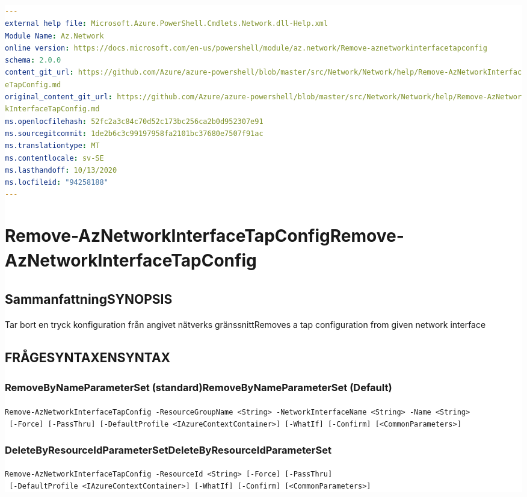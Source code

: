 ```yaml
---
external help file: Microsoft.Azure.PowerShell.Cmdlets.Network.dll-Help.xml
Module Name: Az.Network
online version: https://docs.microsoft.com/en-us/powershell/module/az.network/Remove-aznetworkinterfacetapconfig
schema: 2.0.0
content_git_url: https://github.com/Azure/azure-powershell/blob/master/src/Network/Network/help/Remove-AzNetworkInterfaceTapConfig.md
original_content_git_url: https://github.com/Azure/azure-powershell/blob/master/src/Network/Network/help/Remove-AzNetworkInterfaceTapConfig.md
ms.openlocfilehash: 52fc2a3c84c70d52c173bc256ca2b0d952307e91
ms.sourcegitcommit: 1de2b6c3c99197958fa2101bc37680e7507f91ac
ms.translationtype: MT
ms.contentlocale: sv-SE
ms.lasthandoff: 10/13/2020
ms.locfileid: "94258188"
---
```

# <span data-ttu-id="e18f6-101">Remove-AzNetworkInterfaceTapConfig</span><span class="sxs-lookup"><span data-stu-id="e18f6-101">Remove-AzNetworkInterfaceTapConfig</span></span>

## <span data-ttu-id="e18f6-102">Sammanfattning</span><span class="sxs-lookup"><span data-stu-id="e18f6-102">SYNOPSIS</span></span>
<span data-ttu-id="e18f6-103">Tar bort en tryck konfiguration från angivet nätverks gränssnitt</span><span class="sxs-lookup"><span data-stu-id="e18f6-103">Removes a tap configuration from given network interface</span></span>

## <span data-ttu-id="e18f6-104">FRÅGESYNTAXEN</span><span class="sxs-lookup"><span data-stu-id="e18f6-104">SYNTAX</span></span>

### <span data-ttu-id="e18f6-105">RemoveByNameParameterSet (standard)</span><span class="sxs-lookup"><span data-stu-id="e18f6-105">RemoveByNameParameterSet (Default)</span></span>
```
Remove-AzNetworkInterfaceTapConfig -ResourceGroupName <String> -NetworkInterfaceName <String> -Name <String>
 [-Force] [-PassThru] [-DefaultProfile <IAzureContextContainer>] [-WhatIf] [-Confirm] [<CommonParameters>]
```

### <span data-ttu-id="e18f6-106">DeleteByResourceIdParameterSet</span><span class="sxs-lookup"><span data-stu-id="e18f6-106">DeleteByResourceIdParameterSet</span></span>
```
Remove-AzNetworkInterfaceTapConfig -ResourceId <String> [-Force] [-PassThru]
 [-DefaultProfile <IAzureContextContainer>] [-WhatIf] [-Confirm] [<CommonParameters>]
```
